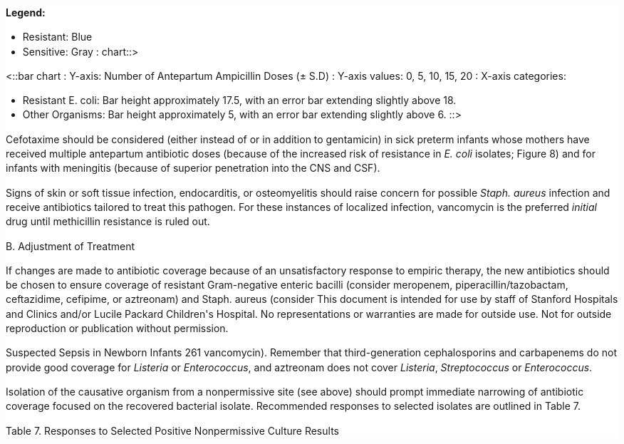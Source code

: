 **Legend:**
- Resistant: Blue
- Sensitive: Gray
: chart::>

<a id='79a6d106-97cb-481b-adbb-12d7bcca68a1'></a>

<::bar chart
: Y-axis: Number of Antepartum Ampicillin Doses (± S.D)
: Y-axis values: 0, 5, 10, 15, 20
: X-axis categories:
  - Resistant E. coli: Bar height approximately 17.5, with an error bar extending slightly above 18.
  - Other Organisms: Bar height approximately 5, with an error bar extending slightly above 6.
::>

<a id='a05e2083-f4d3-4a9e-9124-f3e61d1c099d'></a>

Cefotaxime should be considered (either instead of or in addition to gentamicin) in sick preterm infants whose mothers have received multiple antepartum antibiotic doses (because of the increased risk of resistance in _E. coli_ isolates; Figure 8) and for infants with meningitis (because of superior penetration into the CNS and CSF).

<a id='dc7958b6-95ab-4421-a32c-285e9cd038e0'></a>

Signs of skin or soft tissue infection, endocarditis, or osteomyelitis should raise concern for possible *Staph. aureus* infection and receive antibiotics tailored to treat this pathogen. For these instances of localized infection, vancomycin is the preferred *initial* drug until methicillin resistance is ruled out.

<a id='cdab69fa-8506-4f53-a100-602bd49d10fc'></a>

B. Adjustment of Treatment

If changes are made to antibiotic coverage because of an unsatisfactory response to empiric therapy, the new antibiotics should be chosen to ensure coverage of resistant Gram-negative enteric bacilli (consider meropenem, piperacillin/tazobactam, ceftazidime, cefipime, or aztreonam) and Staph. aureus (consider
This document is intended for use by staff of Stanford Hospitals and Clinics and/or Lucile Packard Children's Hospital. No representations or warranties are made for outside use. Not for outside reproduction or publication without permission.

<a id='6b90a738-3cc4-412d-aeea-14cdba1724ba'></a>

Suspected Sepsis in Newborn Infants 261
vancomycin). Remember that third-generation cephalosporins and carbapenems do not provide good coverage for *Listeria* or *Enterococcus*, and aztreonam does not cover *Listeria*, *Streptococcus* or *Enterococcus*.

<a id='8d9963b9-ac85-4dce-9cae-939f2f1aa160'></a>

Isolation of the causative organism from a nonpermissive site (see above) should prompt immediate narrowing of antibiotic coverage focused on the recovered bacterial isolate. Recommended responses to selected isolates are outlined in Table 7.

<a id='d9a45d0c-5f95-49cc-8cc0-766fd49258c9'></a>

Table 7. Responses to Selected Positive Nonpermissive Culture Results

